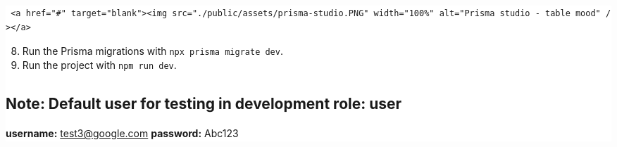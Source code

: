      <a href="#" target="blank"><img src="./public/assets/prisma-studio.PNG" width="100%" alt="Prisma studio - table mood" /></a>
   </p>

8. Run the Prisma migrations with `npx prisma migrate dev`.
9. Run the project with `npm run dev`.

## Note: Default user for testing in development role: user
**username:** test3@google.com
**password:** Abc123
